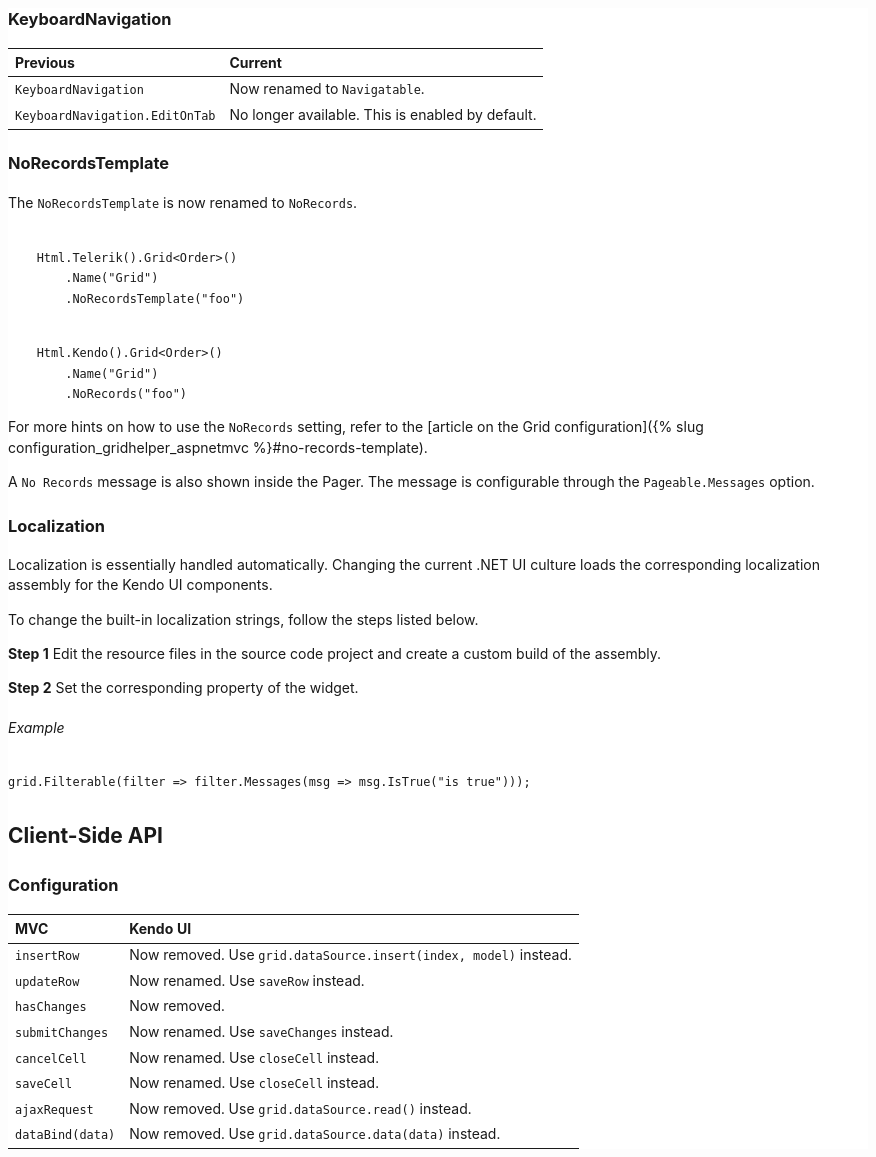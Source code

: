 ### KeyboardNavigation

| Previous            | Current    
|:---                 |:---             
| `KeyboardNavigation`| Now renamed to `Navigatable`.
| `KeyboardNavigation.EditOnTab`| No longer available. This is enabled by default.  

### NoRecordsTemplate

The `NoRecordsTemplate` is now renamed to `NoRecords`.

```tab-Previous

    Html.Telerik().Grid<Order>()
        .Name("Grid")
        .NoRecordsTemplate("foo")
```
```tab-Current

    Html.Kendo().Grid<Order>()   
        .Name("Grid")
        .NoRecords("foo")
```

For more hints on how to use the `NoRecords` setting, refer to the [article on the Grid configuration]({% slug configuration_gridhelper_aspnetmvc %}#no-records-template).

A `No Records` message is also shown inside the Pager. The message is configurable through the `Pageable.Messages` option.

### Localization

Localization is essentially handled automatically. Changing the current .NET UI culture loads the corresponding localization assembly for the Kendo UI components.

To change the built-in localization strings, follow the steps listed below.

**Step 1** Edit the resource files in the source code project and create a custom build of the assembly.

**Step 2** Set the corresponding property of the widget.

###### Example

    grid.Filterable(filter => filter.Messages(msg => msg.IsTrue("is true")));

## Client-Side API

### Configuration

| MVC             | Kendo UI         
|:---             |:---             
| `insertRow`     | Now removed. Use `grid.dataSource.insert(index, model)` instead.
| `updateRow`     | Now renamed. Use `saveRow` instead.
| `hasChanges`    | Now removed.    
| `submitChanges` | Now renamed. Use `saveChanges` instead.
| `cancelCell`    | Now renamed. Use `closeCell` instead.
| `saveCell`      | Now renamed. Use `closeCell` instead.     
| `ajaxRequest`       | Now removed. Use `grid.dataSource.read()` instead.     
| `dataBind(data)`    | Now removed. Use `grid.dataSource.data(data)` instead.   